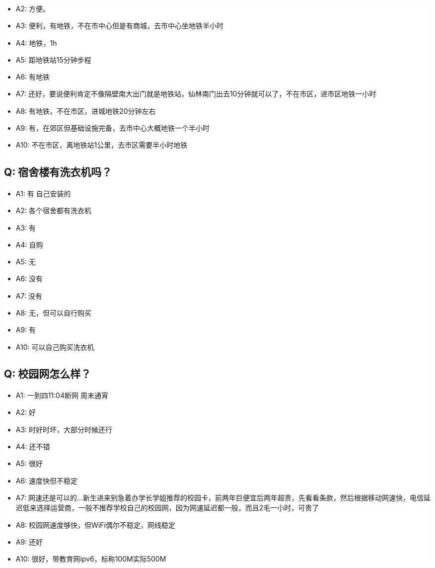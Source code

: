 - A2: 方便。

- A3: 便利，有地铁，不在市中心但是有商城，去市中心坐地铁半小时

- A4: 地铁，1h

- A5: 距地铁站15分钟步程

- A6: 有地铁

- A7: 还好，要说便利肯定不像隔壁南大出门就是地铁站，仙林南门出去10分钟就可以了，不在市区，进市区地铁一小时

- A8: 有地铁，不在市区，进城地铁20分钟左右

- A9: 有，在郊区但基础设施完备，去市中心大概地铁一个半小时

- A10: 不在市区，离地铁站1公里，去市区需要半小时地铁

## Q: 宿舍楼有洗衣机吗？

- A1: 有 自己安装的

- A2: 各个宿舍都有洗衣机

- A3: 有

- A4: 自购

- A5: 无

- A6: 没有

- A7: 没有

- A8: 无，但可以自行购买

- A9: 有

- A10: 可以自己购买洗衣机

## Q: 校园网怎么样？

- A1: 一到四11:04断网 周末通宵

- A2: 好

- A3: 时好时坏，大部分时候还行

- A4: 还不错

- A5: 很好

- A6: 速度快但不稳定

- A7: 网速还是可以的…新生进来别急着办学长学姐推荐的校园卡，前两年巨便宜后两年超贵，先看看条款，然后根据移动网速快，电信延迟低来选择运营商，一般不推荐学校自己的校园网，因为网速延迟都一般，而且2毛一小时，可贵了

- A8: 校园网速度够快，但WiFi偶尔不稳定，网线稳定

- A9: 还好

- A10: 很好，带教育网ipv6，标称100M实际500M
